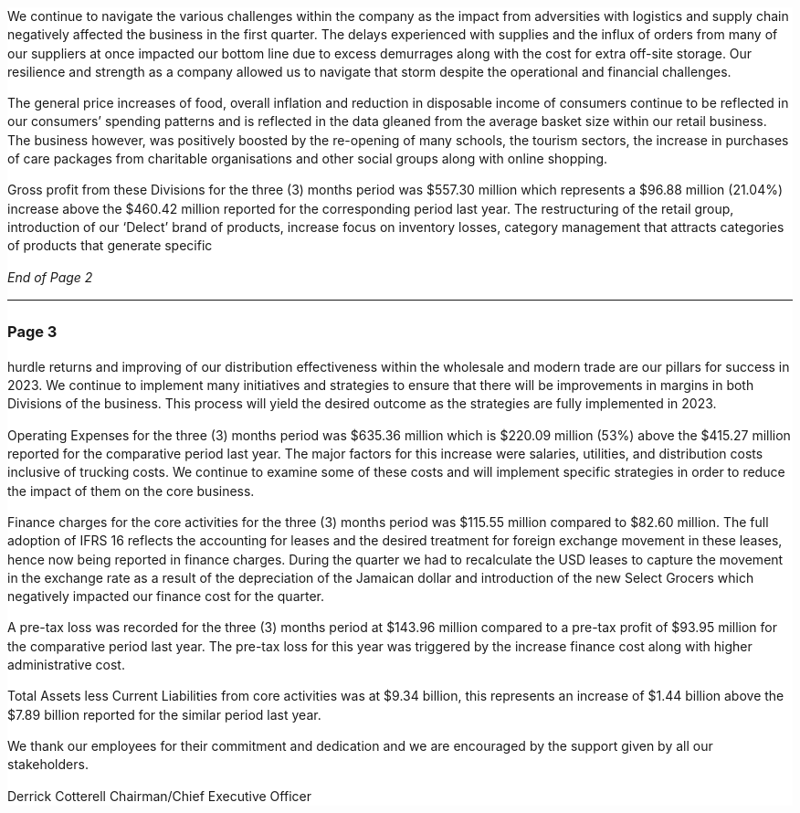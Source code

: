 We continue to navigate the various challenges within the company as the impact from adversities with logistics and supply chain negatively affected the business in the first quarter. The delays experienced with supplies and the influx of orders from many of our suppliers at once impacted our bottom line due to excess demurrages along with the cost for extra off-site storage. Our resilience and strength as a company allowed us to navigate that storm despite the operational and financial challenges.

The general price increases of food, overall inflation and reduction in disposable income of consumers continue to be reflected in our consumers’ spending patterns and is reflected in the data gleaned from the average basket size within our retail business. The business however, was positively boosted by the re-opening of many schools, the tourism sectors, the increase in purchases of care packages from charitable organisations and other social groups along with online shopping.

Gross profit from these Divisions for the three (3) months period was $557.30 million which represents a $96.88 million (21.04%) increase above the $460.42 million reported for the corresponding period last year. The restructuring of the retail group, introduction of our ‘Delect’ brand of products, increase focus on inventory losses, category management that attracts categories of products that generate specific

*End of Page 2*

---

### Page 3

hurdle returns and improving of our distribution effectiveness within the wholesale and modern trade are our pillars for success in 2023. We continue to implement many initiatives and strategies to ensure that there will be improvements in margins in both Divisions of the business. This process will yield the desired outcome as the strategies are fully implemented in 2023.

Operating Expenses for the three (3) months period was $635.36 million which is $220.09 million (53%) above the $415.27 million reported for the comparative period last year. The major factors for this increase were salaries, utilities, and distribution costs inclusive of trucking costs. We continue to examine some of these costs and will implement specific strategies in order to reduce the impact of them on the core business.

Finance charges for the core activities for the three (3) months period was $115.55 million compared to $82.60 million. The full adoption of IFRS 16 reflects the accounting for leases and the desired treatment for foreign exchange movement in these leases, hence now being reported in finance charges. During the quarter we had to recalculate the USD leases to capture the movement in the exchange rate as a result of the depreciation of the Jamaican dollar and introduction of the new Select Grocers which negatively impacted our finance cost for the quarter.

A pre-tax loss was recorded for the three (3) months period at $143.96 million compared to a pre-tax profit of $93.95 million for the comparative period last year. The pre-tax loss for this year was triggered by the increase finance cost along with higher administrative cost.

Total Assets less Current Liabilities from core activities was at $9.34 billion, this represents an increase of $1.44 billion above the $7.89 billion reported for the similar period last year.

We thank our employees for their commitment and dedication and we are encouraged by the support given by all our stakeholders.

Derrick Cotterell
Chairman/Chief Executive Officer
